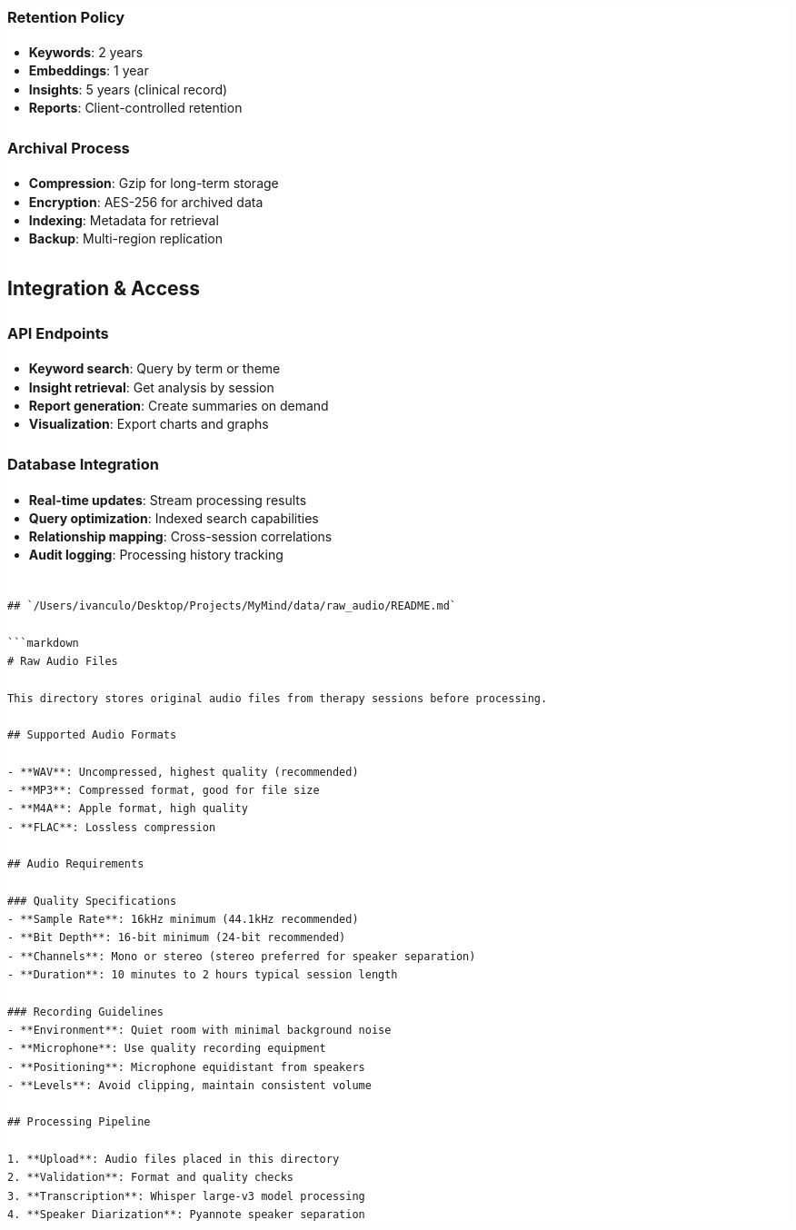 ### Retention Policy
- **Keywords**: 2 years
- **Embeddings**: 1 year
- **Insights**: 5 years (clinical record)
- **Reports**: Client-controlled retention

### Archival Process
- **Compression**: Gzip for long-term storage
- **Encryption**: AES-256 for archived data
- **Indexing**: Metadata for retrieval
- **Backup**: Multi-region replication

## Integration & Access

### API Endpoints
- **Keyword search**: Query by term or theme
- **Insight retrieval**: Get analysis by session
- **Report generation**: Create summaries on demand
- **Visualization**: Export charts and graphs

### Database Integration
- **Real-time updates**: Stream processing results
- **Query optimization**: Indexed search capabilities
- **Relationship mapping**: Cross-session correlations
- **Audit logging**: Processing history tracking

```

## `/Users/ivanculo/Desktop/Projects/MyMind/data/raw_audio/README.md`

```markdown
# Raw Audio Files

This directory stores original audio files from therapy sessions before processing.

## Supported Audio Formats

- **WAV**: Uncompressed, highest quality (recommended)
- **MP3**: Compressed format, good for file size
- **M4A**: Apple format, high quality
- **FLAC**: Lossless compression

## Audio Requirements

### Quality Specifications
- **Sample Rate**: 16kHz minimum (44.1kHz recommended)
- **Bit Depth**: 16-bit minimum (24-bit recommended)
- **Channels**: Mono or stereo (stereo preferred for speaker separation)
- **Duration**: 10 minutes to 2 hours typical session length

### Recording Guidelines
- **Environment**: Quiet room with minimal background noise
- **Microphone**: Use quality recording equipment
- **Positioning**: Microphone equidistant from speakers
- **Levels**: Avoid clipping, maintain consistent volume

## Processing Pipeline

1. **Upload**: Audio files placed in this directory
2. **Validation**: Format and quality checks
3. **Transcription**: Whisper large-v3 model processing
4. **Speaker Diarization**: Pyannote speaker separation
```